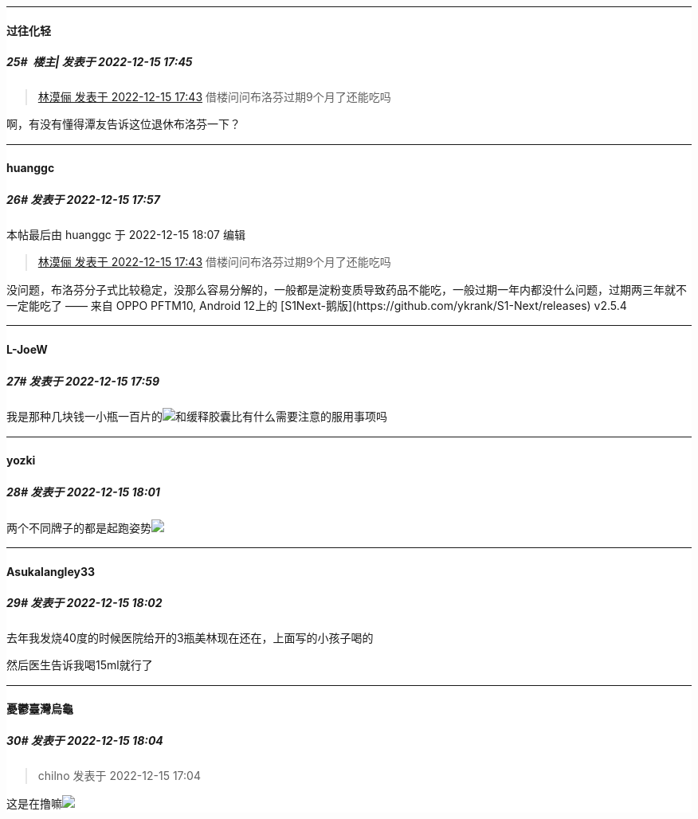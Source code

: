 *****

####  过往化轻  
##### 25#         楼主| 发表于 2022-12-15 17:45

<blockquote><a href="httphttps://bbs.saraba1st.com/2b/forum.php?mod=redirect&amp;goto=findpost&amp;pid=58954056&amp;ptid=2110077" target="_blank">林漠俪 发表于 2022-12-15 17:43</a>
借楼问问布洛芬过期9个月了还能吃吗</blockquote>
啊，有没有懂得潭友告诉这位退休布洛芬一下？

*****

####  huanggc  
##### 26#       发表于 2022-12-15 17:57

 本帖最后由 huanggc 于 2022-12-15 18:07 编辑 
<blockquote><a href="httphttps://bbs.saraba1st.com/2b/forum.php?mod=redirect&amp;goto=findpost&amp;pid=58954056&amp;ptid=2110077" target="_blank">林漠俪 发表于 2022-12-15 17:43</a>
借楼问问布洛芬过期9个月了还能吃吗</blockquote>
没问题，布洛芬分子式比较稳定，没那么容易分解的，一般都是淀粉变质导致药品不能吃，一般过期一年内都没什么问题，过期两三年就不一定能吃了
—— 来自 OPPO PFTM10, Android 12上的 [S1Next-鹅版](https://github.com/ykrank/S1-Next/releases) v2.5.4

*****

####  L-JoeW  
##### 27#       发表于 2022-12-15 17:59

我是那种几块钱一小瓶一百片的<img src="https://static.saraba1st.com/image/smiley/face2017/002.png" referrerpolicy="no-referrer">和缓释胶囊比有什么需要注意的服用事项吗

*****

####  yozki  
##### 28#       发表于 2022-12-15 18:01

两个不同牌子的都是起跑姿势<img src="https://static.saraba1st.com/image/smiley/face2017/037.png" referrerpolicy="no-referrer">

*****

####  Asukalangley33  
##### 29#       发表于 2022-12-15 18:02

去年我发烧40度的时候医院给开的3瓶美林现在还在，上面写的小孩子喝的

然后医生告诉我喝15ml就行了

*****

####  憂鬱臺灣烏龜  
##### 30#       发表于 2022-12-15 18:04

<blockquote>chilno 发表于 2022-12-15 17:04
</blockquote>
这是在撸嘛<img src="https://static.saraba1st.com/image/smiley/face2017/068.png" referrerpolicy="no-referrer">
